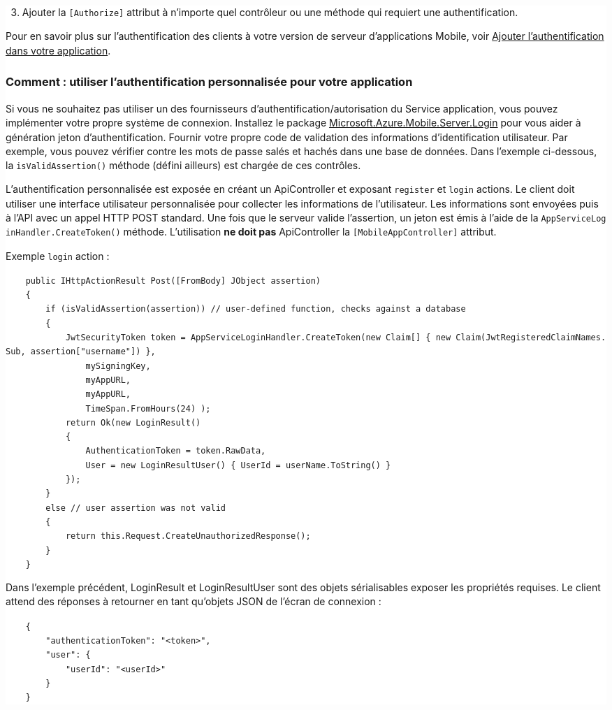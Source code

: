 3. Ajouter la `[Authorize]` attribut à n’importe quel contrôleur ou une méthode qui requiert une authentification. 

Pour en savoir plus sur l’authentification des clients à votre version de serveur d’applications Mobile, voir [Ajouter l’authentification dans votre application](app-service-mobile-ios-get-started-users.md).

### <a name="custom-auth"></a>Comment : utiliser l’authentification personnalisée pour votre application

Si vous ne souhaitez pas utiliser un des fournisseurs d’authentification/autorisation du Service application, vous pouvez implémenter votre propre système de connexion. Installez le package [Microsoft.Azure.Mobile.Server.Login] pour vous aider à génération jeton d’authentification.  Fournir votre propre code de validation des informations d’identification utilisateur. Par exemple, vous pouvez vérifier contre les mots de passe salés et hachés dans une base de données. Dans l’exemple ci-dessous, la `isValidAssertion()` méthode (défini ailleurs) est chargée de ces contrôles.

L’authentification personnalisée est exposée en créant un ApiController et exposant `register` et `login` actions. Le client doit utiliser une interface utilisateur personnalisée pour collecter les informations de l’utilisateur.  Les informations sont envoyées puis à l’API avec un appel HTTP POST standard. Une fois que le serveur valide l’assertion, un jeton est émis à l’aide de la `AppServiceLoginHandler.CreateToken()` méthode.  L’utilisation **ne doit pas** ApiController la `[MobileAppController]` attribut. 

Exemple `login` action :

        public IHttpActionResult Post([FromBody] JObject assertion)
        {
            if (isValidAssertion(assertion)) // user-defined function, checks against a database
            {
                JwtSecurityToken token = AppServiceLoginHandler.CreateToken(new Claim[] { new Claim(JwtRegisteredClaimNames.Sub, assertion["username"]) },
                    mySigningKey,
                    myAppURL,
                    myAppURL,
                    TimeSpan.FromHours(24) );
                return Ok(new LoginResult()
                {
                    AuthenticationToken = token.RawData,
                    User = new LoginResultUser() { UserId = userName.ToString() }
                });
            }
            else // user assertion was not valid
            {
                return this.Request.CreateUnauthorizedResponse();
            }
        }

Dans l’exemple précédent, LoginResult et LoginResultUser sont des objets sérialisables exposer les propriétés requises. Le client attend des réponses à retourner en tant qu’objets JSON de l’écran de connexion :

        {
            "authenticationToken": "<token>",
            "user": {
                "userId": "<userId>"
            }
        }


[1]: https://msdn.microsoft.com/library/azure/dn961176.aspx
[2]: https://github.com/Azure/azure-mobile-apps-net-server
[3]: app-service-mobile-ios-get-started.md
[4]: https://azure.microsoft.com/downloads/
[5]: https://github.com/Azure-Samples/app-service-mobile-dotnet-backend-quickstart/blob/master/README.md#client-added-push-notification-tags
[6]: https://github.com/Azure-Samples/app-service-mobile-dotnet-backend-quickstart/blob/master/README.md#push-to-users
[Portail Azure]: https://portal.azure.com
[NuGet.org]: http://www.nuget.org/
[Microsoft.Azure.Mobile.Server]: http://www.nuget.org/packages/Microsoft.Azure.Mobile.Server/
[Microsoft.Azure.Mobile.Server.Quickstart]: http://www.nuget.org/packages/Microsoft.Azure.Mobile.Server.Quickstart/
[Microsoft.Azure.Mobile.Server.Authentication]: http://www.nuget.org/packages/Microsoft.Azure.Mobile.Server.Authentication/
[Microsoft.Azure.Mobile.Server.Login]: http://www.nuget.org/packages/Microsoft.Azure.Mobile.Server.Login/
[Microsoft.Azure.Mobile.Server.Notifications]: http://www.nuget.org/packages/Microsoft.Azure.Mobile.Server.Notifications/
[MapHttpAttributeRoutes]: https://msdn.microsoft.com/library/dn479134(v=vs.118).aspx